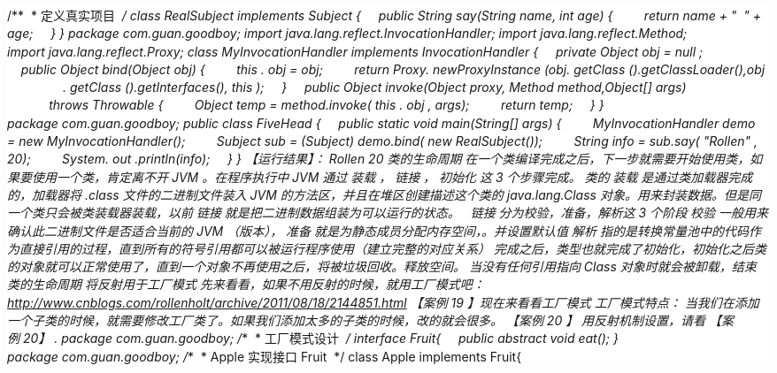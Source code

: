 /**
 * 定义真实项目
 */
class RealSubject implements Subject {
    public String say(String name, int age) {
        return name + "  " + age;
    }
}
package com.guan.goodboy;
import java.lang.reflect.InvocationHandler;
import java.lang.reflect.Method;
import java.lang.reflect.Proxy;
class MyInvocationHandler implements InvocationHandler {
    private Object obj = null ;
    public Object bind(Object obj) {
        this . obj = obj;
        return Proxy. newProxyInstance (obj. getClass ().getClassLoader(),obj
                . getClass ().getInterfaces(), this );
    }
    public Object invoke(Object proxy, Method method,Object[] args)
            throws Throwable {
        Object temp = method.invoke( this . obj , args);
        return temp;
    }
}
package com.guan.goodboy;
public class FiveHead {
    public static void main(String[] args) {
        MyInvocationHandler demo = new MyInvocationHandler();
        Subject sub = (Subject) demo.bind( new RealSubject());
        String info = sub.say( "Rollen" , 20);
        System. out .println(info);
    }
}
【运行结果】：
Rollen 20
类的生命周期
在一个类编译完成之后，下一步就需要开始使用类，如果要使用一个类，肯定离不开 JVM 。在程序执行中 JVM 通过 装载 ， 链接 ， 初始化 这 3 个步骤完成。
类的 装载 是通过类加载器完成的，加载器将 .class 文件的二进制文件装入 JVM 的方法区，并且在堆区创建描述这个类的 java.lang.Class 对象。用来封装数据。但是同一个类只会被类装载器装载，以前 链接 就是把二进制数据组装为可以运行的状态。
 
链接 分为校验，准备，解析这 3 个阶段
校验 一般用来确认此二进制文件是否适合当前的 JVM （版本），
准备 就是为静态成员分配内存空间，。并设置默认值
解析 指的是转换常量池中的代码作为直接引用的过程，直到所有的符号引用都可以被运行程序使用（建立完整的对应关系）
完成之后，类型也就完成了初始化，初始化之后类的对象就可以正常使用了，直到一个对象不再使用之后，将被垃圾回收。释放空间。
当没有任何引用指向 Class 对象时就会被卸载，结束类的生命周期
将反射用于工厂模式
先来看看，如果不用反射的时候，就用工厂模式吧：
http://www.cnblogs.com/rollenholt/archive/2011/08/18/2144851.html
【案例 19 】现在来看看工厂模式
工厂模式特点： 当我们在添加一个子类的时候，就需要修改工厂类了。如果我们添加太多的子类的时候，改的就会很多。 【案例 20 】 用反射机制设置，请看 【案例 20】 .
package com.guan.goodboy;
/**
 * 工厂模式设计
 */
interface Fruit{
    public abstract void eat();
}
package com.guan.goodboy;
/**
 * Apple 实现接口 Fruit
 */
class Apple implements Fruit{